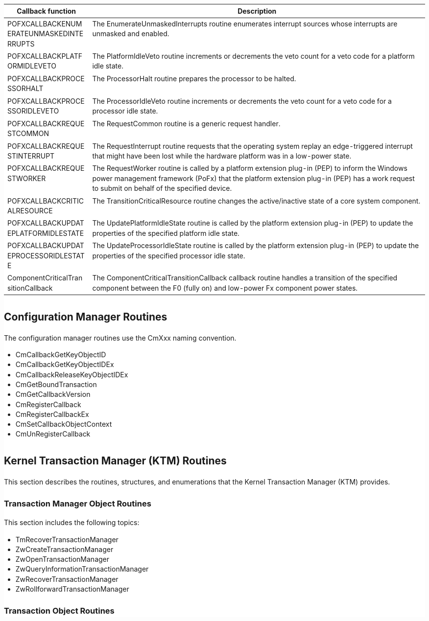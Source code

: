 |Callback function|Description|
|---|---|
|POFXCALLBACKENUMERATEUNMASKEDINTERRUPTS| The EnumerateUnmaskedInterrupts routine enumerates interrupt sources whose interrupts are unmasked and enabled.
|POFXCALLBACKPLATFORMIDLEVETO| The PlatformIdleVeto routine increments or decrements the veto count for a veto code for a platform idle state.
|POFXCALLBACKPROCESSORHALT| The ProcessorHalt routine prepares the processor to be halted.
|POFXCALLBACKPROCESSORIDLEVETO| The ProcessorIdleVeto routine increments or decrements the veto count for a veto code for a processor idle state.
|POFXCALLBACKREQUESTCOMMON| The RequestCommon routine is a generic request handler.
|POFXCALLBACKREQUESTINTERRUPT| The RequestInterrupt routine requests that the operating system replay an edge-triggered interrupt that might have been lost while the hardware platform was in a low-power state.
|POFXCALLBACKREQUESTWORKER| The RequestWorker routine is called by a platform extension plug-in (PEP) to inform the Windows power management framework (PoFx) that the platform extension plug-in (PEP) has a work request to submit on behalf of the specified device.
|POFXCALLBACKCRITICALRESOURCE| The TransitionCriticalResource routine changes the active/inactive state of a core system component.
|POFXCALLBACKUPDATEPLATFORMIDLESTATE| The UpdatePlatformIdleState routine is called by the platform extension plug-in (PEP) to update the properties of the specified platform idle state.
|POFXCALLBACKUPDATEPROCESSORIDLESTATE| The UpdateProcessorIdleState routine is called by the platform extension plug-in (PEP) to update the properties of the specified processor idle state.
|ComponentCriticalTransitionCallback| The ComponentCriticalTransitionCallback callback routine handles a transition of the specified component between the F0 (fully on) and low-power Fx component power states.

## Configuration Manager Routines

The configuration manager routines use the CmXxx naming convention.

- CmCallbackGetKeyObjectID
- CmCallbackGetKeyObjectIDEx
- CmCallbackReleaseKeyObjectIDEx
- CmGetBoundTransaction
- CmGetCallbackVersion
- CmRegisterCallback
- CmRegisterCallbackEx
- CmSetCallbackObjectContext
- CmUnRegisterCallback

## Kernel Transaction Manager (KTM) Routines

This section describes the routines, structures, and enumerations that the Kernel Transaction Manager (KTM) provides.

### Transaction Manager Object Routines

This section includes the following topics:

- TmRecoverTransactionManager
- ZwCreateTransactionManager
- ZwOpenTransactionManager
- ZwQueryInformationTransactionManager
- ZwRecoverTransactionManager
- ZwRollforwardTransactionManager

### Transaction Object Routines
